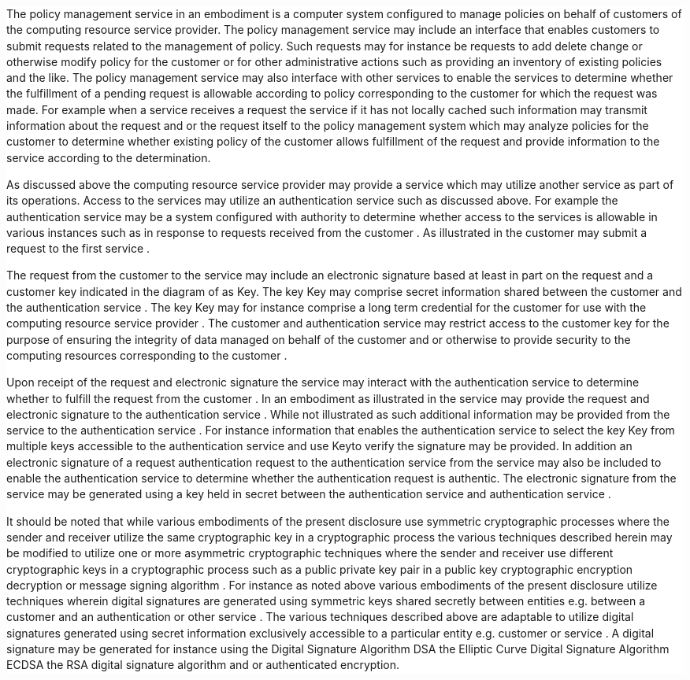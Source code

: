 The policy management service in an embodiment is a computer system configured to manage policies on behalf of customers of the computing resource service provider. The policy management service may include an interface that enables customers to submit requests related to the management of policy. Such requests may for instance be requests to add delete change or otherwise modify policy for the customer or for other administrative actions such as providing an inventory of existing policies and the like. The policy management service may also interface with other services to enable the services to determine whether the fulfillment of a pending request is allowable according to policy corresponding to the customer for which the request was made. For example when a service receives a request the service if it has not locally cached such information may transmit information about the request and or the request itself to the policy management system which may analyze policies for the customer to determine whether existing policy of the customer allows fulfillment of the request and provide information to the service according to the determination.

As discussed above the computing resource service provider may provide a service which may utilize another service as part of its operations. Access to the services may utilize an authentication service such as discussed above. For example the authentication service may be a system configured with authority to determine whether access to the services is allowable in various instances such as in response to requests received from the customer . As illustrated in the customer may submit a request to the first service .

The request from the customer to the service may include an electronic signature based at least in part on the request and a customer key indicated in the diagram of as Key. The key Key may comprise secret information shared between the customer and the authentication service . The key Key may for instance comprise a long term credential for the customer for use with the computing resource service provider . The customer and authentication service may restrict access to the customer key for the purpose of ensuring the integrity of data managed on behalf of the customer and or otherwise to provide security to the computing resources corresponding to the customer .

Upon receipt of the request and electronic signature the service may interact with the authentication service to determine whether to fulfill the request from the customer . In an embodiment as illustrated in the service may provide the request and electronic signature to the authentication service . While not illustrated as such additional information may be provided from the service to the authentication service . For instance information that enables the authentication service to select the key Key from multiple keys accessible to the authentication service and use Keyto verify the signature may be provided. In addition an electronic signature of a request authentication request to the authentication service from the service may also be included to enable the authentication service to determine whether the authentication request is authentic. The electronic signature from the service may be generated using a key held in secret between the authentication service and authentication service .

It should be noted that while various embodiments of the present disclosure use symmetric cryptographic processes where the sender and receiver utilize the same cryptographic key in a cryptographic process the various techniques described herein may be modified to utilize one or more asymmetric cryptographic techniques where the sender and receiver use different cryptographic keys in a cryptographic process such as a public private key pair in a public key cryptographic encryption decryption or message signing algorithm . For instance as noted above various embodiments of the present disclosure utilize techniques wherein digital signatures are generated using symmetric keys shared secretly between entities e.g. between a customer and an authentication or other service . The various techniques described above are adaptable to utilize digital signatures generated using secret information exclusively accessible to a particular entity e.g. customer or service . A digital signature may be generated for instance using the Digital Signature Algorithm DSA the Elliptic Curve Digital Signature Algorithm ECDSA the RSA digital signature algorithm and or authenticated encryption.
